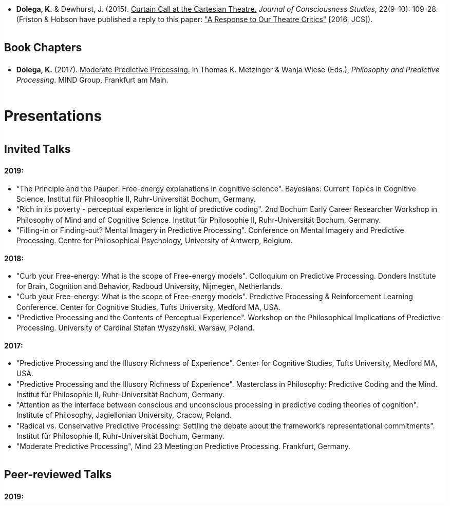 * **Dolega, K.** & Dewhurst, J. (2015). [Curtain Call at the Cartesian Theatre.](https://www.ingentaconnect.com/contentone/imp/jcs/2015/00000022/F0020009/art00008) *Journal of Consciousness Studies*, 22(9-10): 109-28. (Friston & Hobson have published a reply to this paper: ["A Response to Our Theatre Critics"](https://www.fil.ion.ucl.ac.uk/~karl/A%20response%20to%20our%20Theatre%20critics.pdf) [2016, JCS]).

## Book Chapters

* **Dolega, K.** (2017). [Moderate Predictive Processing.](https://predictive-mind.net/papers/moderate-predictive-processing) In Thomas K. Metzinger & Wanja Wiese (Eds.), *Philosophy and Predictive Processing*. MIND Group, Frankfurt am Main.

# Presentations

## Invited Talks

**2019:**

* “The Principle and the Pauper: Free-energy explanations in cognitive science". Bayesians: Current Topics in Cognitive Science. Institut für Philosophie II, Ruhr-Universität Bochum, Germany.
* “Rich in its poverty - perceptual experience in light of predictive coding". 2nd Bochum Early Career Researcher Workshop in Philosophy of Mind and of Cognitive Science. Institut für Philosophie II, Ruhr-Universität Bochum, Germany.
* "Filling-in or Finding-out? Mental Imagery in Predictive Processing". Conference on Mental Imagery and Predictive Processing. Centre for Philosophical Psychology, University of Antwerp, Belgium.

**2018:**

* "Curb your Free-energy: What is the scope of Free-energy models". Colloquium on Predictive Processing. Donders Institute for Brain, Cognition and Behavior, Radboud University, Nijmegen, Netherlands.
* "Curb your Free-energy: What is the scope of Free-energy models". Predictive Processing & Reinforcement Learning Conference. Center for Cognitive Studies, Tufts University, Medford MA, USA.
* "Predictive Processing and the Contents of Perceptual Experience". Workshop on the Philosophical Implications of Predictive Processing. University of Cardinal Stefan Wyszyński, Warsaw, Poland.

**2017:**

* "Predictive Processing and the Illusory Richness of Experience". Center for Cognitive Studies, Tufts University, Medford MA, USA.
* "Predictive Processing and the Illusory Richness of Experience". Masterclass in Philosophy: Predictive Coding and the Mind. Institut für Philosophie II, Ruhr-Universität Bochum, Germany.
* "Attention as the interface between conscious and unconscious processing in predictive coding theories of cognition". Institute of Philosophy, Jagiellonian University, Cracow, Poland.
* "Radical vs. Conservative Predictive Processing: Settling the debate about the framework’s representational commitments". Institut für Philosophie II, Ruhr-Universität Bochum, Germany.
* "Moderate Predictive Processing", Mind 23 Meeting on Predictive Processing. Frankfurt, Germany.

## Peer-reviewed Talks

**2019:**
